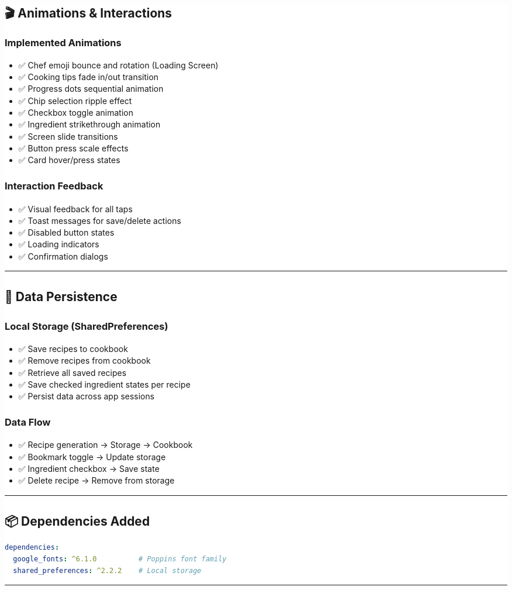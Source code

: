 
## 🎬 Animations & Interactions

### Implemented Animations
- ✅ Chef emoji bounce and rotation (Loading Screen)
- ✅ Cooking tips fade in/out transition
- ✅ Progress dots sequential animation
- ✅ Chip selection ripple effect
- ✅ Checkbox toggle animation
- ✅ Ingredient strikethrough animation
- ✅ Screen slide transitions
- ✅ Button press scale effects
- ✅ Card hover/press states

### Interaction Feedback
- ✅ Visual feedback for all taps
- ✅ Toast messages for save/delete actions
- ✅ Disabled button states
- ✅ Loading indicators
- ✅ Confirmation dialogs

---

## 💾 Data Persistence

### Local Storage (SharedPreferences)
- ✅ Save recipes to cookbook
- ✅ Remove recipes from cookbook
- ✅ Retrieve all saved recipes
- ✅ Save checked ingredient states per recipe
- ✅ Persist data across app sessions

### Data Flow
- ✅ Recipe generation → Storage → Cookbook
- ✅ Bookmark toggle → Update storage
- ✅ Ingredient checkbox → Save state
- ✅ Delete recipe → Remove from storage

---

## 📦 Dependencies Added

```yaml
dependencies:
  google_fonts: ^6.1.0          # Poppins font family
  shared_preferences: ^2.2.2    # Local storage
```

---
